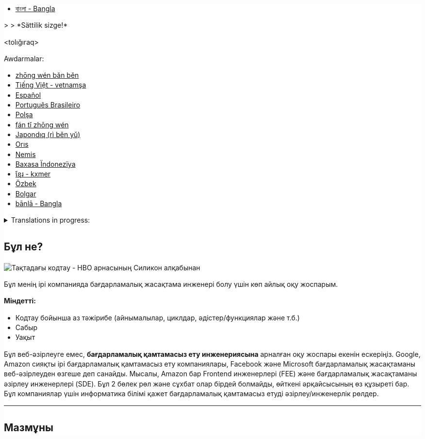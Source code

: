 - [বাংলা - Bangla](translations/README-bn.md)

</details>
>
> *Sättilik sizge!*

<tolığıraq>
<summary>Awdarmalar:</summary>

- [zhōng wén bǎn běn](awdarmalar/README-cn.md)
- [Tiếng Việt - vetnamşa](awdarmalar/README-vi.md)
- [Español](awdarmalar/README-es.md)
- [Português Brasileiro](awdarmalar/README-ptbr.md)
- [Polşa](awdarmalar/README-pl.md)
- [fán tǐ zhōng wén](awdarmalar/README-tw.md)
- [Japondıq (rì běn yǔ)](awdarmalar/README-ja.md)
- [Orıs](awdarmalar/README-ru.md)
- [Nemis](awdarmalar/README-de.md)
- [Baxasa Ïndonezïya](awdarmalar/README-id.md)
- [ខ្មែរ - kxmer](awdarmalar/README-kh.md)
- [Özbek](awdarmalar/README-uz.md)
- [Bolgar](awdarmalar/README-bg.md)
- [bānlā - Bangla](translations/README-bn.md)

</details>

<details><summary>Translations in progress:</summary></details>


## Бұл не?

![Тақтадағы кодтау - HBO арнасының Силикон алқабынан](https://d3j2pkmjtin6ou.cloudfront.net/coding-at-the-whiteboard-silicon-valley.png)

Бұл менің ірі компанияда бағдарламалық жасақтама инженері болу үшін көп айлық оқу жоспарым.

**Міндетті:**
* Кодтау бойынша аз тәжірибе (айнымалылар, циклдар, әдістер/функциялар және т.б.)
* Сабыр
* Уақыт

Бұл веб-әзірлеуге емес, **бағдарламалық қамтамасыз ету инженериясына** арналған оқу жоспары екенін ескеріңіз. Google, Amazon сияқты ірі бағдарламалық қамтамасыз ету компаниялары,
Facebook және Microsoft бағдарламалық жасақтаманы веб-әзірлеуден өзгеше деп санайды. Мысалы, Amazon бар
Frontend инженерлері (FEE) және бағдарламалық жасақтаманы әзірлеу инженерлері (SDE). Бұл 2 бөлек рөл және сұхбат
олар бірдей болмайды, өйткені әрқайсысының өз құзыреті бар. Бұл компаниялар үшін информатика білімі қажет
бағдарламалық қамтамасыз етуді әзірлеу/инженерлік рөлдер.

---

## Мазмұны
